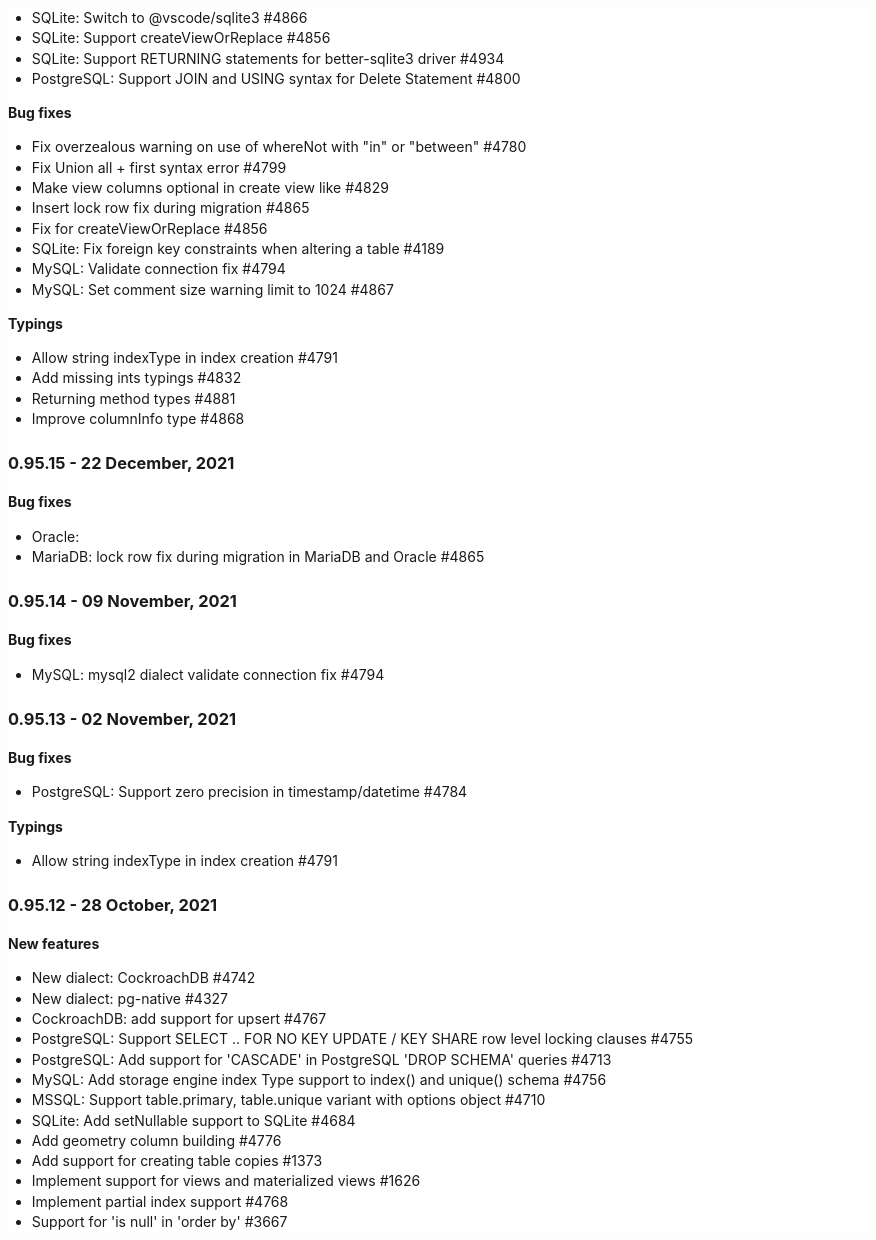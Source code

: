 - SQLite: Switch to @vscode/sqlite3 #4866
- SQLite: Support createViewOrReplace #4856
- SQLite: Support RETURNING statements for better-sqlite3 driver #4934
- PostgreSQL: Support JOIN and USING syntax for Delete Statement #4800

**Bug fixes**

- Fix overzealous warning on use of whereNot with "in" or "between" #4780
- Fix Union all + first syntax error #4799
- Make view columns optional in create view like #4829
- Insert lock row fix during migration #4865
- Fix for createViewOrReplace #4856
- SQLite: Fix foreign key constraints when altering a table #4189
- MySQL: Validate connection fix #4794
- MySQL: Set comment size warning limit to 1024 #4867

**Typings**

- Allow string indexType in index creation #4791
- Add missing ints typings #4832
- Returning method types #4881
- Improve columnInfo type #4868

### 0.95.15 - 22 December, 2021

**Bug fixes**

- Oracle:
- MariaDB: lock row fix during migration in MariaDB and Oracle #4865

### 0.95.14 - 09 November, 2021

**Bug fixes**

- MySQL: mysql2 dialect validate connection fix #4794

### 0.95.13 - 02 November, 2021

**Bug fixes**

- PostgreSQL: Support zero precision in timestamp/datetime #4784

**Typings**

- Allow string indexType in index creation #4791

### 0.95.12 - 28 October, 2021

**New features**

- New dialect: CockroachDB #4742
- New dialect: pg-native #4327
- CockroachDB: add support for upsert #4767
- PostgreSQL: Support SELECT .. FOR NO KEY UPDATE / KEY SHARE row level locking clauses #4755
- PostgreSQL: Add support for 'CASCADE' in PostgreSQL 'DROP SCHEMA' queries #4713
- MySQL: Add storage engine index Type support to index() and unique() schema #4756
- MSSQL: Support table.primary, table.unique variant with options object #4710
- SQLite: Add setNullable support to SQLite #4684
- Add geometry column building #4776
- Add support for creating table copies #1373
- Implement support for views and materialized views #1626
- Implement partial index support #4768
- Support for 'is null' in 'order by' #3667
